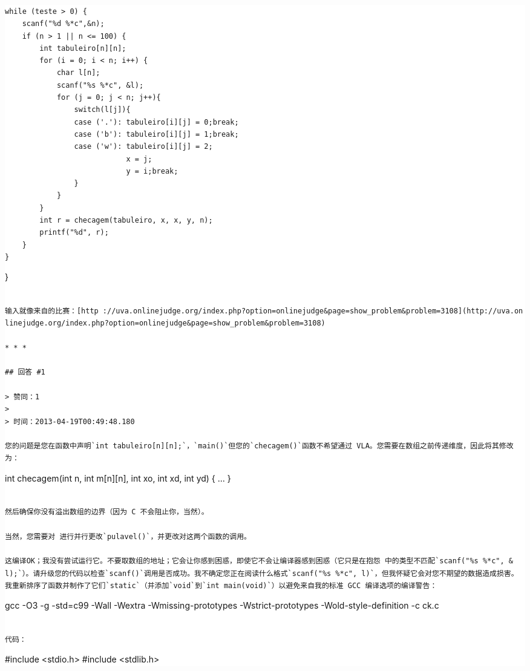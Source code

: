     while (teste > 0) {
        scanf("%d %*c",&n);
        if (n > 1 || n <= 100) {
            int tabuleiro[n][n];
            for (i = 0; i < n; i++) {
                char l[n];
                scanf("%s %*c", &l);
                for (j = 0; j < n; j++){
                    switch(l[j]){
                    case ('.'): tabuleiro[i][j] = 0;break;
                    case ('b'): tabuleiro[i][j] = 1;break;
                    case ('w'): tabuleiro[i][j] = 2;
                                x = j;
                                y = i;break;
                    }
                }
            }
            int r = checagem(tabuleiro, x, x, y, n);
            printf("%d", r); 
        }
    }
} 
```

输入就像来自的比赛：[http ://uva.onlinejudge.org/index.php?option=onlinejudge&page=show_problem&problem=3108](http://uva.onlinejudge.org/index.php?option=onlinejudge&page=show_problem&problem=3108)

* * *

## 回答 #1

> 赞同：1
> 
> 时间：2013-04-19T00:49:48.180

您的问题是您在函数中声明`int tabuleiro[n][n];`，`main()`但您的`checagem()`函数不希望通过 VLA。您需要在数组之前传递维度，因此将其修改为：

```
int checagem(int n, int m[n][n], int xo, int xd, int yd)
{
    ...
} 
```

然后确保你没有溢出数组的边界（因为 C 不会阻止你，当然）。

当然，您需要对 进行并行更改`pulavel()`，并更改对这两个函数的调用。

这编译OK；我没有尝试运行它。不要取数组的地址；它会让你感到困惑，即使它不会让编译器感到困惑（它只是在抱怨 中的类型不匹配`scanf("%s %*c", &l);`）。请升级您的代码以检查`scanf()`调用是否成功。我不确定您正在阅读什么格式`scanf("%s %*c", l)`，但我怀疑它会对您不期望的数据造成损害。我重新排序了函数并制作了它们`static`（并添加`void`到`int main(void)`）以避免来自我的标准 GCC 编译选项的编译警告：

```
gcc -O3 -g -std=c99 -Wall -Wextra -Wmissing-prototypes -Wstrict-prototypes -Wold-style-definition -c ck.c 
```

代码：

```
#include <stdio.h>
#include <stdlib.h>
